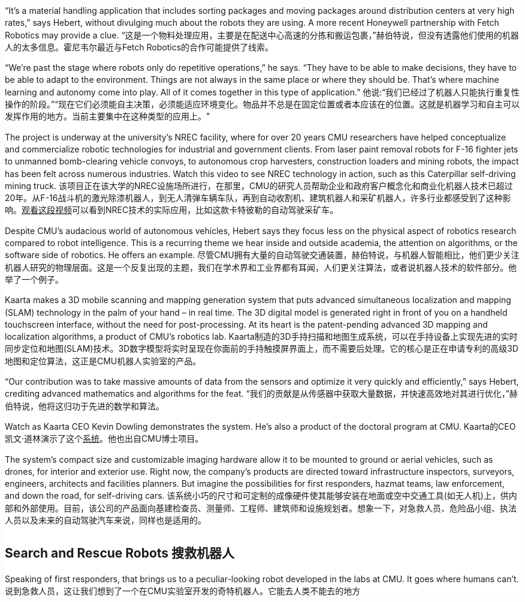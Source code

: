 “It’s a material handling application that includes sorting packages and moving packages around distribution centers at very high rates,” says Hebert, without divulging much about the robots they are using. A more recent Honeywell partnership with Fetch Robotics may provide a clue.
“这是一个物料处理应用，主要是在配送中心高速的分拣和搬运包裹，”赫伯特说，但没有透露他们使用的机器人的太多信息。霍尼韦尔最近与Fetch Robotics的合作可能提供了线索。

“We’re past the stage where robots only do repetitive operations,” he says. “They have to be able to make decisions, they have to be able to adapt to the environment. Things are not always in the same place or where they should be. That’s where machine learning and autonomy come into play. All of it comes together in this type of application.”
他说:“我们已经过了机器人只能执行重复性操作的阶段。”“现在它们必须能自主决策，必须能适应环境变化。物品并不总是在固定位置或者本应该在的位置。这就是机器学习和自主可以发挥作用的地方。当前主要集中在这种类型的应用上。"

The project is underway at the university’s NREC facility, where for over 20 years CMU researchers have helped conceptualize and commercialize robotic technologies for industrial and government clients. From laser paint removal robots for F-16 fighter jets to unmanned bomb-clearing vehicle convoys, to autonomous crop harvesters, construction loaders and mining robots, the impact has been felt across numerous industries. Watch this video to see NREC technology in action, such as this Caterpillar self-driving mining truck.
该项目正在该大学的NREC设施场所进行，在那里，CMU的研究人员帮助企业和政府客户概念化和商业化机器人技术已超过20年。从F-16战斗机的激光除漆机器人，到无人清弹车辆车队，再到自动收割机、建筑机器人和采矿机器人，许多行业都感受到了这种影响。[观看这段视频](http://bit.ly/2SsyDyW)可以看到NREC技术的实际应用，比如这款卡特彼勒的自动驾驶采矿车。

Despite CMU’s audacious world of autonomous vehicles, Hebert says they focus less on the physical aspect of robotics research compared to robot intelligence. This is a recurring theme we hear inside and outside academia, the attention on algorithms, or the software side of robotics. He offers an example.
尽管CMU拥有大量的自动驾驶交通装置，赫伯特说，与机器人智能相比，他们更少关注机器人研究的物理层面。这是一个反复出现的主题，我们在学术界和工业界都有耳闻，人们更关注算法，或者说机器人技术的软件部分。他举了一个例子。

Kaarta makes a 3D mobile scanning and mapping generation system that puts advanced simultaneous localization and mapping (SLAM) technology in the palm of your hand – in real time. The 3D digital model is generated right in front of you on a handheld touchscreen interface, without the need for post-processing. At its heart is the patent-pending advanced 3D mapping and localization algorithms, a product of CMU’s robotics lab.
Kaarta制造的3D手持扫描和地图生成系统，可以在手持设备上实现先进的实时同步定位和地图(SLAM)技术。3D数字模型将实时呈现在你面前的手持触摸屏界面上，而不需要后处理。它的核心是正在申请专利的高级3D地图和定位算法，这正是CMU机器人实验室的产品。

“Our contribution was to take massive amounts of data from the sensors and optimize it very quickly and efficiently,” says Hebert, crediting advanced mathematics and algorithms for the feat.
“我们的贡献是从传感器中获取大量数据，并快速高效地对其进行优化，”赫伯特说，他将这归功于先进的数学和算法。

Watch as Kaarta CEO Kevin Dowling demonstrates the system. He’s also a product of the doctoral program at CMU.
Kaarta的CEO凯文·道林演示了这个[系统](http://bit.ly/2Off8H4)。他也出自CMU博士项目。

The system’s compact size and customizable imaging hardware allow it to be mounted to ground or aerial vehicles, such as drones, for interior and exterior use. Right now, the company’s products are directed toward infrastructure inspectors, surveyors, engineers, architects and facilities planners. But imagine the possibilities for first responders, hazmat teams, law enforcement, and down the road, for self-driving cars.
该系统小巧的尺寸和可定制的成像硬件使其能够安装在地面或空中交通工具(如无人机)上，供内部和外部使用。目前，该公司的产品面向基建检查员、测量师、工程师、建筑师和设施规划者。想象一下，对急救人员、危险品小组、执法人员以及未来的自动驾驶汽车来说，同样也是适用的。

## Search and Rescue Robots 搜救机器人
Speaking of first responders, that brings us to a peculiar-looking robot developed in the labs at CMU. It goes where humans can’t.
说到急救人员，这让我们想到了一个在CMU实验室开发的奇特机器人。它能去人类不能去的地方
